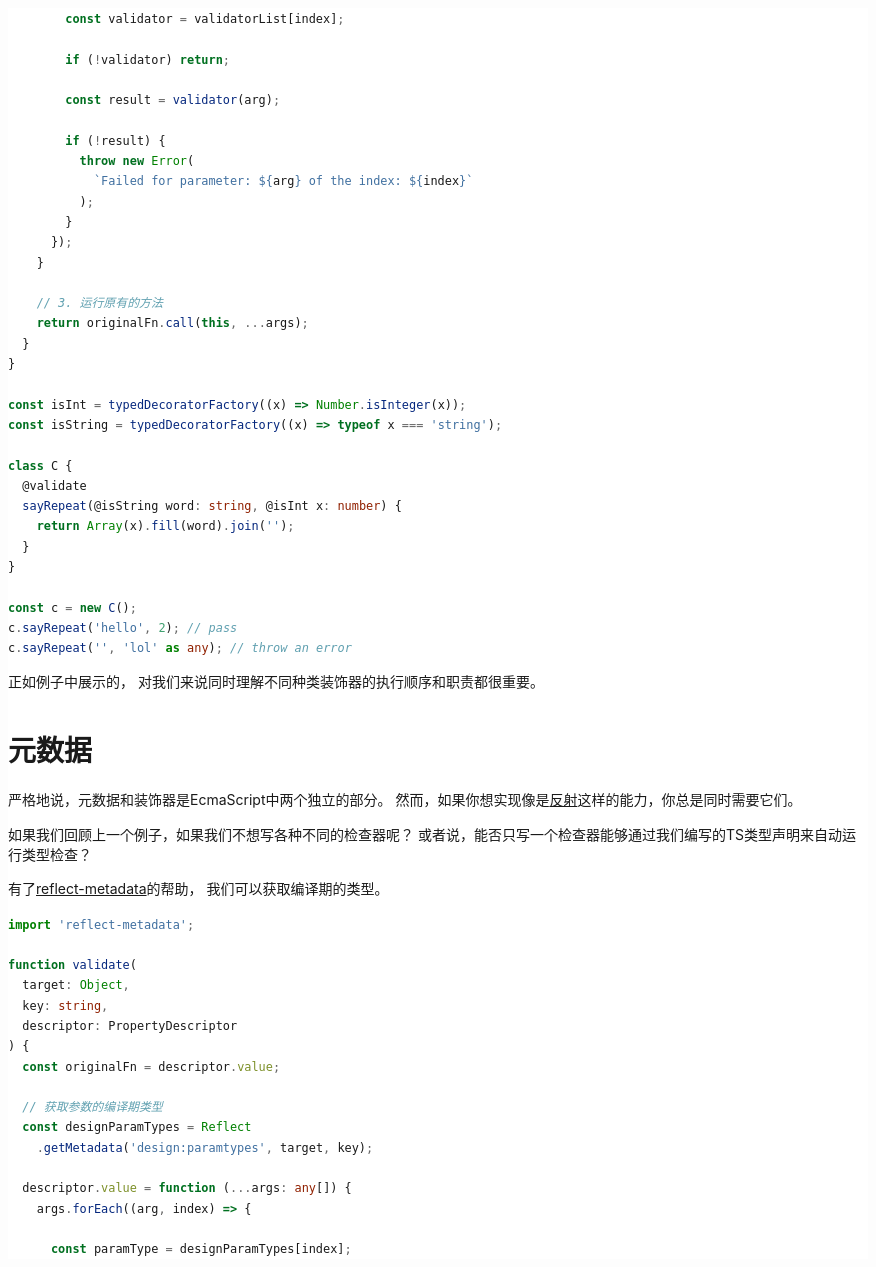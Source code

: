 ```typescript
        const validator = validatorList[index];

        if (!validator) return;

        const result = validator(arg);

        if (!result) {
          throw new Error(
            `Failed for parameter: ${arg} of the index: ${index}`
          );
        }
      });
    }

    // 3. 运行原有的方法
    return originalFn.call(this, ...args);
  }
}

const isInt = typedDecoratorFactory((x) => Number.isInteger(x));
const isString = typedDecoratorFactory((x) => typeof x === 'string');

class C {
  @validate
  sayRepeat(@isString word: string, @isInt x: number) {
    return Array(x).fill(word).join('');
  }
}

const c = new C();
c.sayRepeat('hello', 2); // pass
c.sayRepeat('', 'lol' as any); // throw an error
```

正如例子中展示的， 对我们来说同时理解不同种类装饰器的执行顺序和职责都很重要。

# 元数据

严格地说，元数据和装饰器是EcmaScript中两个独立的部分。 然而，如果你想实现像是[反射](https://zh.wikipedia.org/wiki/反射_(计算机科学))这样的能力，你总是同时需要它们。

如果我们回顾上一个例子，如果我们不想写各种不同的检查器呢？ 或者说，能否只写一个检查器能够通过我们编写的TS类型声明来自动运行类型检查？

有了[reflect-metadata](https://github.com/rbuckton/reflect-metadata)的帮助， 我们可以获取编译期的类型。

```typescript
import 'reflect-metadata';

function validate(
  target: Object,
  key: string,
  descriptor: PropertyDescriptor
) {
  const originalFn = descriptor.value;

  // 获取参数的编译期类型
  const designParamTypes = Reflect
    .getMetadata('design:paramtypes', target, key);

  descriptor.value = function (...args: any[]) {
    args.forEach((arg, index) => {

      const paramType = designParamTypes[index];

```